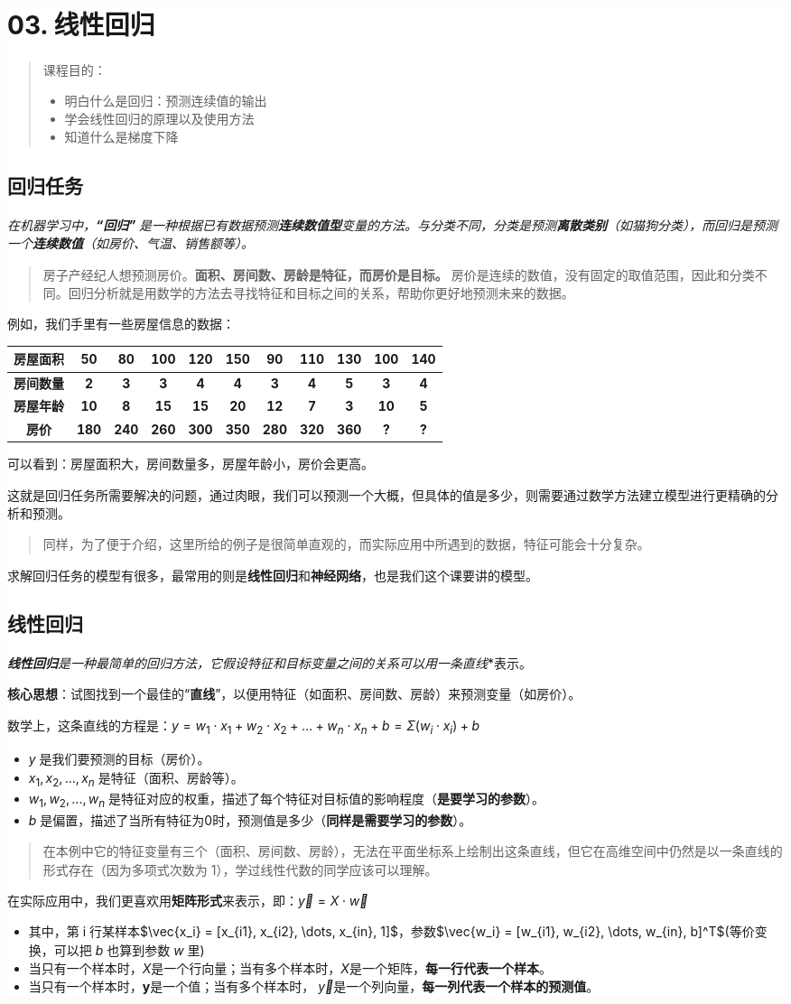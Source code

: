 # 03. 线性回归

> 课程目的：
>
> * 明白什么是回归：预测连续值的输出
> * 学会线性回归的原理以及使用方法
> * 知道什么是梯度下降

## 回归任务

*在机器学习中，**“回归”** 是一种根据已有数据预测**连续数值型**变量的方法。与分类不同，分类是预测**离散类别**（如猫狗分类），而回归是预测一个**连续数值**（如房价、气温、销售额等）。*

> 房子产经纪人想预测房价。**面积、房间数、房龄是特征，而房价是目标。** 房价是连续的数值，没有固定的取值范围，因此和分类不同。回归分析就是用数学的方法去寻找特征和目标之间的关系，帮助你更好地预测未来的数据。

例如，我们手里有一些房屋信息的数据：

|   房屋面积   |   50    |   80    |   100   |   120   |   150   |   90    |   110   |   130   |  100   |  140  |
| :----------: | :-----: | :-----: | :-----: | :-----: | :-----: | :-----: | :-----: | :-----: | :----: | :---: |
| **房间数量** |  **2**  |  **3**  |  **3**  |  **4**  |  **4**  |  **3**  |  **4**  |  **5**  | **3**  | **4** |
| **房屋年龄** | **10**  |  **8**  | **15**  | **15**  | **20**  | **12**  |  **7**  |  **3**  | **10** | **5** |
|   **房价**   | **180** | **240** | **260** | **300** | **350** | **280** | **320** | **360** | **?**  | **?** |

可以看到：房屋面积大，房间数量多，房屋年龄小，房价会更高。

这就是回归任务所需要解决的问题，通过肉眼，我们可以预测一个大概，但具体的值是多少，则需要通过数学方法建立模型进行更精确的分析和预测。

> 同样，为了便于介绍，这里所给的例子是很简单直观的，而实际应用中所遇到的数据，特征可能会十分复杂。

求解回归任务的模型有很多，最常用的则是**线性回归**和**神经网络**，也是我们这个课要讲的模型。


## 线性回归

***线性回归**是一种最简单的回归方法，它假设特征和目标变量之间的关系可以用一条**直线**表示。

**核心思想**：试图找到一个最佳的“**直线**”，以便用特征（如面积、房间数、房龄）来预测变量（如房价）。

数学上，这条直线的方程是：$y = w_1 \cdot x_1 + w_2 \cdot x_2 + \dots + w_n \cdot x_n + b = \Sigma (w_i \cdot x_i)+b$​

* $y$ 是我们要预测的目标（房价）。
* $x_1, x_2, ..., x_n$ 是特征（面积、房龄等）。
* $w_1, w_2, ..., w_n$ 是特征对应的权重，描述了每个特征对目标值的影响程度（**是要学习的参数**）。
* $b$ 是偏置，描述了当所有特征为0时，预测值是多少（**同样是需要学习的参数**）。

> 在本例中它的特征变量有三个（面积、房间数、房龄），无法在平面坐标系上绘制出这条直线，但它在高维空间中仍然是以一条直线的形式存在（因为多项式次数为 1），学过线性代数的同学应该可以理解。

在实际应用中，我们更喜欢用**矩阵形式**来表示，即：$\vec{y} = X \cdot \vec{w}$

* 其中，第 i 行某样本$\vec{x_i} = [x_{i1}, x_{i2}, \dots, x_{in}, 1]$，参数$\vec{w_i} = [w_{i1}, w_{i2}, \dots, w_{in}, b]^T$(等价变换，可以把 $b$ 也算到参数 $w$ 里)
* 当只有一个样本时，$X$是一个行向量；当有多个样本时，$X$是一个矩阵，**每一行代表一个样本**。
* 当只有一个样本时，$\mathbf{y}$是一个值；当有多个样本时， $\vec{y}$是一个列向量，**每一列代表一个样本的预测值**。
